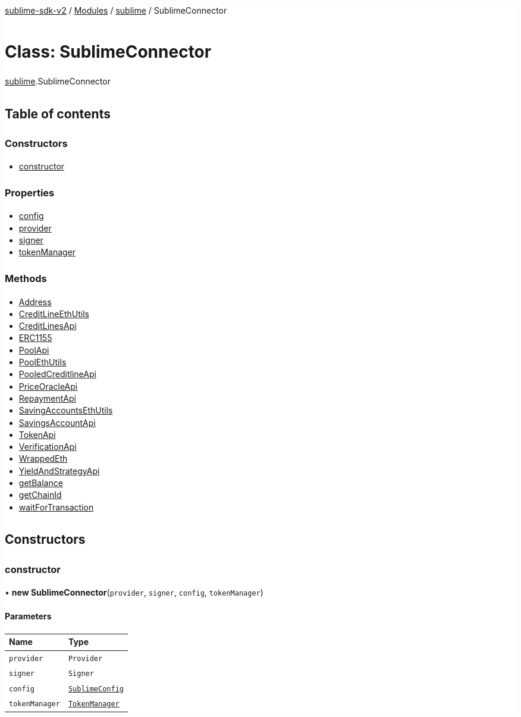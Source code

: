 [sublime-sdk-v2](../README.md) / [Modules](../modules.md) / [sublime](../modules/sublime.md) / SublimeConnector

# Class: SublimeConnector

[sublime](../modules/sublime.md).SublimeConnector

## Table of contents

### Constructors

- [constructor](sublime.SublimeConnector.md#constructor)

### Properties

- [config](sublime.SublimeConnector.md#config)
- [provider](sublime.SublimeConnector.md#provider)
- [signer](sublime.SublimeConnector.md#signer)
- [tokenManager](sublime.SublimeConnector.md#tokenmanager)

### Methods

- [Address](sublime.SublimeConnector.md#address)
- [CreditLineEthUtils](sublime.SublimeConnector.md#creditlineethutils)
- [CreditLinesApi](sublime.SublimeConnector.md#creditlinesapi)
- [ERC1155](sublime.SublimeConnector.md#erc1155)
- [PoolApi](sublime.SublimeConnector.md#poolapi)
- [PoolEthUtils](sublime.SublimeConnector.md#poolethutils)
- [PooledCreditlineApi](sublime.SublimeConnector.md#pooledcreditlineapi)
- [PriceOracleApi](sublime.SublimeConnector.md#priceoracleapi)
- [RepaymentApi](sublime.SublimeConnector.md#repaymentapi)
- [SavingAccountsEthUtils](sublime.SublimeConnector.md#savingaccountsethutils)
- [SavingsAccountApi](sublime.SublimeConnector.md#savingsaccountapi)
- [TokenApi](sublime.SublimeConnector.md#tokenapi)
- [VerificationApi](sublime.SublimeConnector.md#verificationapi)
- [WrappedEth](sublime.SublimeConnector.md#wrappedeth)
- [YieldAndStrategyApi](sublime.SublimeConnector.md#yieldandstrategyapi)
- [getBalance](sublime.SublimeConnector.md#getbalance)
- [getChainId](sublime.SublimeConnector.md#getchainid)
- [waitForTransaction](sublime.SublimeConnector.md#waitfortransaction)

## Constructors

### constructor

• **new SublimeConnector**(`provider`, `signer`, `config`, `tokenManager`)

#### Parameters

| Name | Type |
| :------ | :------ |
| `provider` | `Provider` |
| `signer` | `Signer` |
| `config` | [`SublimeConfig`](../interfaces/types_sublimeConfig.SublimeConfig.md) |
| `tokenManager` | [`TokenManager`](tokenManager.TokenManager.md) |
